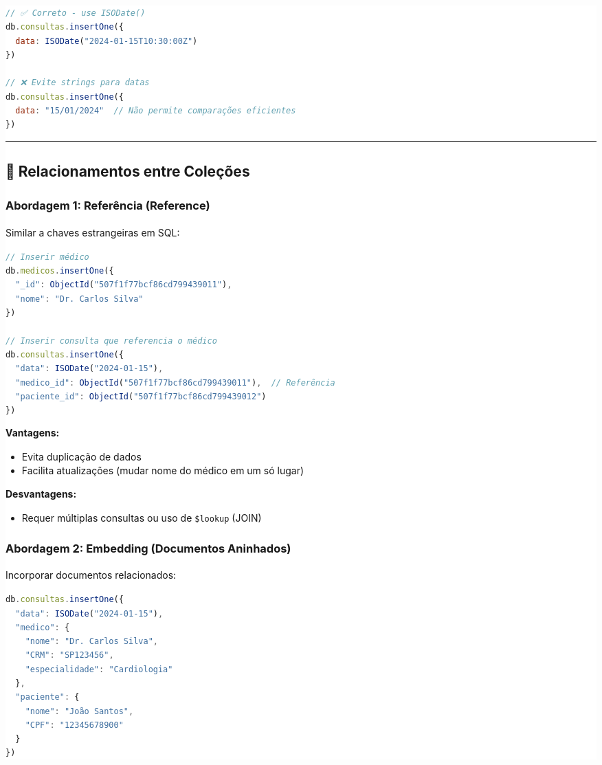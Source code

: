```javascript
// ✅ Correto - use ISODate()
db.consultas.insertOne({
  data: ISODate("2024-01-15T10:30:00Z")
})

// ❌ Evite strings para datas
db.consultas.insertOne({
  data: "15/01/2024"  // Não permite comparações eficientes
})
```

---

## 🔗 Relacionamentos entre Coleções

### Abordagem 1: Referência (Reference)

Similar a chaves estrangeiras em SQL:

```javascript
// Inserir médico
db.medicos.insertOne({
  "_id": ObjectId("507f1f77bcf86cd799439011"),
  "nome": "Dr. Carlos Silva"
})

// Inserir consulta que referencia o médico
db.consultas.insertOne({
  "data": ISODate("2024-01-15"),
  "medico_id": ObjectId("507f1f77bcf86cd799439011"),  // Referência
  "paciente_id": ObjectId("507f1f77bcf86cd799439012")
})
```

**Vantagens:**
- Evita duplicação de dados
- Facilita atualizações (mudar nome do médico em um só lugar)

**Desvantagens:**
- Requer múltiplas consultas ou uso de `$lookup` (JOIN)

### Abordagem 2: Embedding (Documentos Aninhados)

Incorporar documentos relacionados:

```javascript
db.consultas.insertOne({
  "data": ISODate("2024-01-15"),
  "medico": {
    "nome": "Dr. Carlos Silva",
    "CRM": "SP123456",
    "especialidade": "Cardiologia"
  },
  "paciente": {
    "nome": "João Santos",
    "CPF": "12345678900"
  }
})
```
